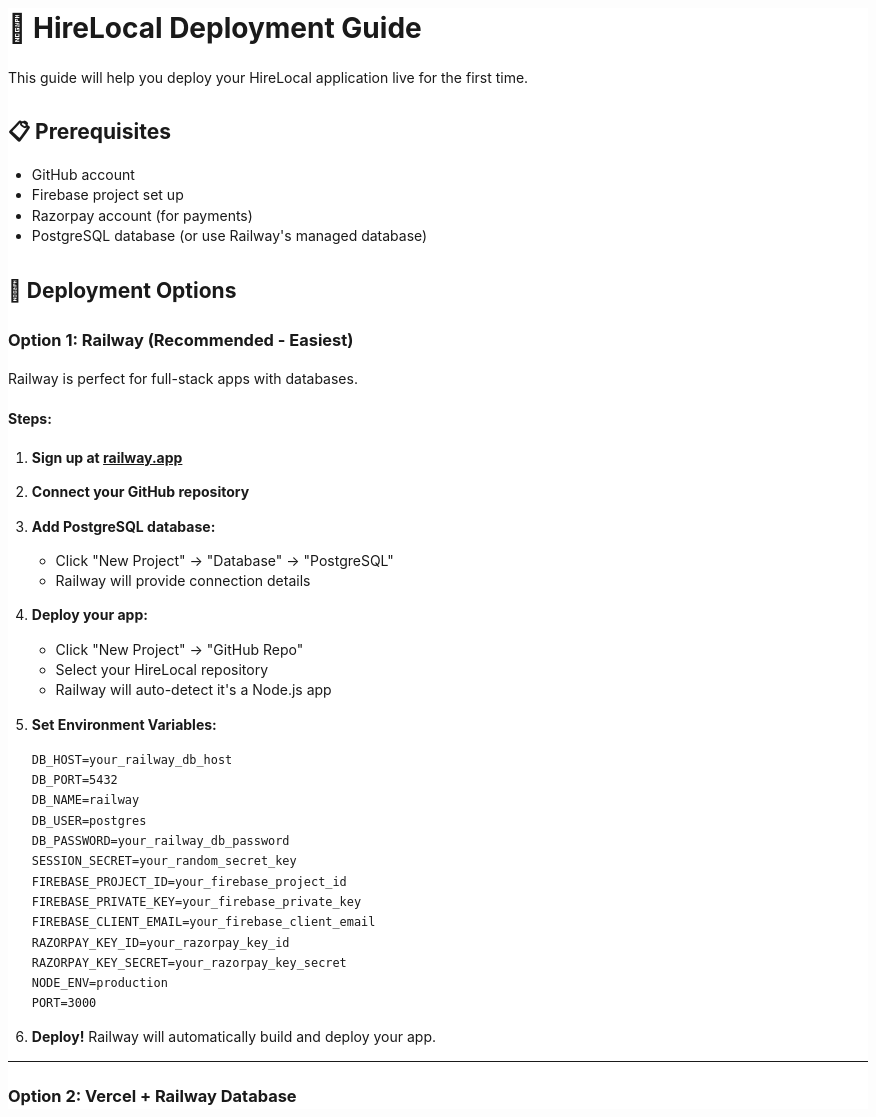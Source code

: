 # 🚀 HireLocal Deployment Guide

This guide will help you deploy your HireLocal application live for the first time.

## 📋 Prerequisites

- GitHub account
- Firebase project set up
- Razorpay account (for payments)
- PostgreSQL database (or use Railway's managed database)

## 🎯 Deployment Options

### Option 1: Railway (Recommended - Easiest)

Railway is perfect for full-stack apps with databases.

#### Steps:

1. **Sign up at [railway.app](https://railway.app)**
2. **Connect your GitHub repository**
3. **Add PostgreSQL database:**
   - Click "New Project" → "Database" → "PostgreSQL"
   - Railway will provide connection details

4. **Deploy your app:**
   - Click "New Project" → "GitHub Repo"
   - Select your HireLocal repository
   - Railway will auto-detect it's a Node.js app

5. **Set Environment Variables:**
   ```
   DB_HOST=your_railway_db_host
   DB_PORT=5432
   DB_NAME=railway
   DB_USER=postgres
   DB_PASSWORD=your_railway_db_password
   SESSION_SECRET=your_random_secret_key
   FIREBASE_PROJECT_ID=your_firebase_project_id
   FIREBASE_PRIVATE_KEY=your_firebase_private_key
   FIREBASE_CLIENT_EMAIL=your_firebase_client_email
   RAZORPAY_KEY_ID=your_razorpay_key_id
   RAZORPAY_KEY_SECRET=your_razorpay_key_secret
   NODE_ENV=production
   PORT=3000
   ```

6. **Deploy!** Railway will automatically build and deploy your app.

---

### Option 2: Vercel + Railway Database
